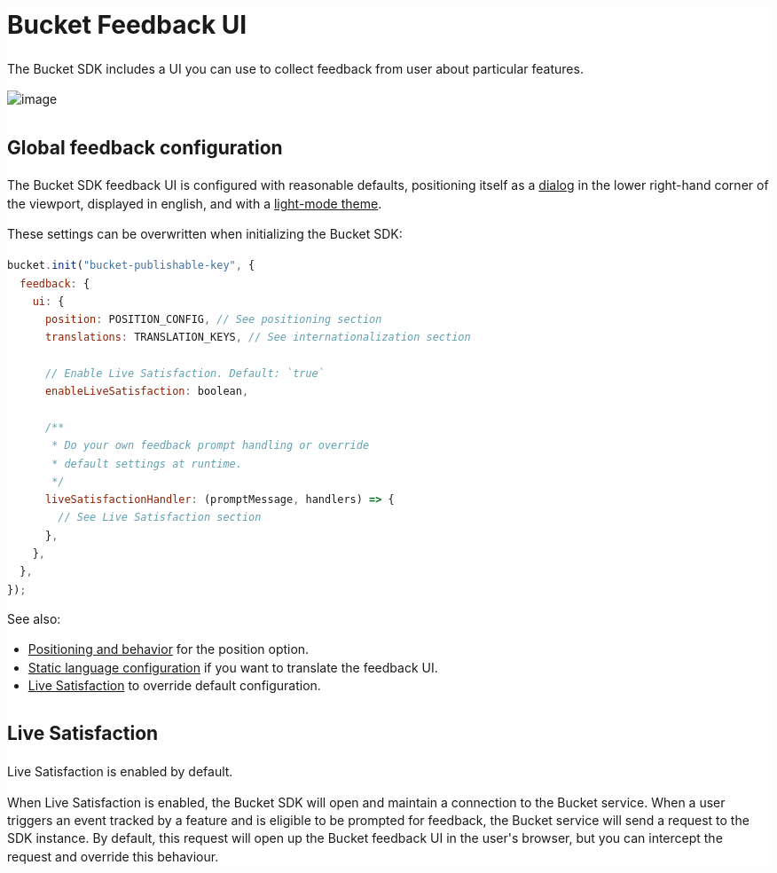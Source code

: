 # Bucket Feedback UI

The Bucket SDK includes a UI you can use to collect feedback from user about particular features.

![image](https://github.com/bucketco/bucket-tracking-sdk/assets/34348/c387bac1-f2e2-4efd-9dda-5030d76f9532)

## Global feedback configuration

The Bucket SDK feedback UI is configured with reasonable defaults, positioning itself as a [dialog](#dialog) in the lower right-hand corner of the viewport, displayed in english, and with a [light-mode theme](#custom-styling).

These settings can be overwritten when initializing the Bucket SDK:

```javascript
bucket.init("bucket-publishable-key", {
  feedback: {
    ui: {
      position: POSITION_CONFIG, // See positioning section
      translations: TRANSLATION_KEYS, // See internationalization section

      // Enable Live Satisfaction. Default: `true`
      enableLiveSatisfaction: boolean,

      /**
       * Do your own feedback prompt handling or override
       * default settings at runtime.
       */
      liveSatisfactionHandler: (promptMessage, handlers) => {
        // See Live Satisfaction section
      },
    },
  },
});
```

See also:

- [Positioning and behavior](#positioning-and-behavior) for the position option.
- [Static language configuration](#static-language-configuration) if you want to translate the feedback UI.
- [Live Satisfaction](#live-satisfaction) to override default configuration.

## Live Satisfaction

Live Satisfaction is enabled by default.

When Live Satisfaction is enabled, the Bucket SDK will open and maintain a connection to the Bucket service. When a user triggers an event tracked by a feature and is eligible to be prompted for feedback, the Bucket service will send a request to the SDK instance. By default, this request will open up the Bucket feedback UI in the user's browser, but you can intercept the request and override this behaviour.
